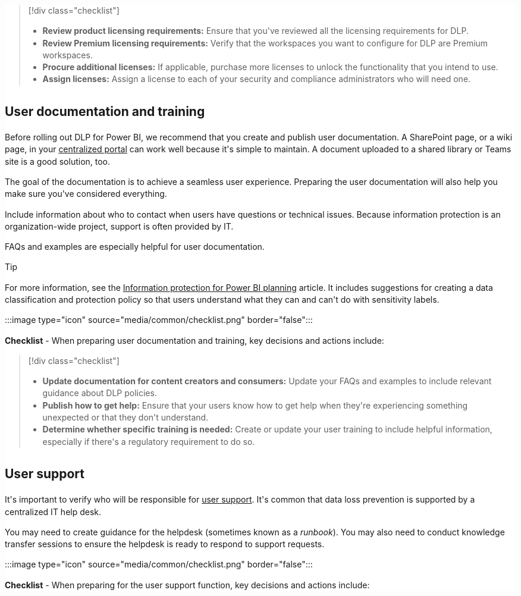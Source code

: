 > [!div class="checklist"]
> - **Review product licensing requirements:** Ensure that you've reviewed all the licensing requirements for DLP.
> - **Review Premium licensing requirements:** Verify that the workspaces you want to configure for DLP are Premium workspaces.
> - **Procure additional licenses:** If applicable, purchase more licenses to unlock the functionality that you intend to use.
> - **Assign licenses:** Assign a license to each of your security and compliance administrators who will need one.

## User documentation and training

Before rolling out DLP for Power BI, we recommend that you create and publish user documentation. A SharePoint page, or a wiki page, in your [centralized portal](powerbi-adoption-roadmap-mentoring-and-user-enablement.md#centralized-portal) can work well because it's simple to maintain. A document uploaded to a shared library or Teams site is a good solution, too.

The goal of the documentation is to achieve a seamless user experience. Preparing the user documentation will also help you make sure you've considered everything.

Include information about who to contact when users have questions or technical issues. Because information protection is an organization-wide project, support is often provided by IT.

FAQs and examples are especially helpful for user documentation.

> [!TIP]
> For more information, see the [Information protection for Power BI planning](powerbi-implementation-planning-information-protection-for-power-bi-planning.md) article. It includes suggestions for creating a data classification and protection policy so that users understand what they can and can't do with sensitivity labels.

:::image type="icon" source="media/common/checklist.png" border="false":::

**Checklist** - When preparing user documentation and training, key decisions and actions include:

> [!div class="checklist"]
> - **Update documentation for content creators and consumers:** Update your FAQs and examples to include relevant guidance about DLP policies.
> - **Publish how to get help:** Ensure that your users know how to get help when they're experiencing something unexpected or that they don't understand.
> - **Determine whether specific training is needed:** Create or update your user training to include helpful information, especially if there's a regulatory requirement to do so.

## User support

It's important to verify who will be responsible for [user support](powerbi-adoption-roadmap-user-support.md). It's common that data loss prevention is supported by a centralized IT help desk.

You may need to create guidance for the helpdesk (sometimes known as a _runbook_). You may also need to conduct knowledge transfer sessions to ensure the helpdesk is ready to respond to support requests.

:::image type="icon" source="media/common/checklist.png" border="false":::

**Checklist** - When preparing for the user support function, key decisions and actions include:
